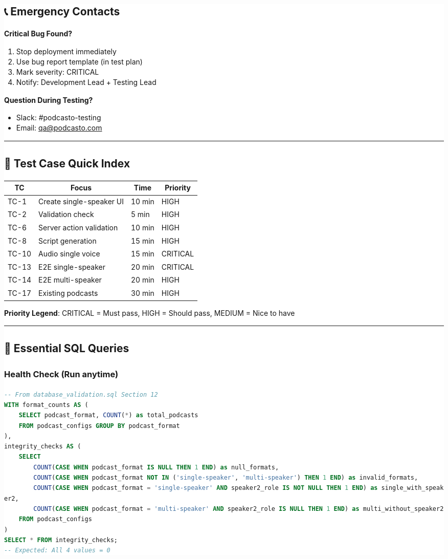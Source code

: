 
## 📞 Emergency Contacts

**Critical Bug Found?**
1. Stop deployment immediately
2. Use bug report template (in test plan)
3. Mark severity: CRITICAL
4. Notify: Development Lead + Testing Lead

**Question During Testing?**
- Slack: #podcasto-testing
- Email: qa@podcasto.com

---

## 🔢 Test Case Quick Index

| TC | Focus | Time | Priority |
|----|-------|------|----------|
| TC-1 | Create single-speaker UI | 10 min | HIGH |
| TC-2 | Validation check | 5 min | HIGH |
| TC-6 | Server action validation | 10 min | HIGH |
| TC-8 | Script generation | 15 min | HIGH |
| TC-10 | Audio single voice | 15 min | CRITICAL |
| TC-13 | E2E single-speaker | 20 min | CRITICAL |
| TC-14 | E2E multi-speaker | 20 min | HIGH |
| TC-17 | Existing podcasts | 30 min | HIGH |

**Priority Legend**: CRITICAL = Must pass, HIGH = Should pass, MEDIUM = Nice to have

---

## 💾 Essential SQL Queries

### Health Check (Run anytime)
```sql
-- From database_validation.sql Section 12
WITH format_counts AS (
    SELECT podcast_format, COUNT(*) as total_podcasts
    FROM podcast_configs GROUP BY podcast_format
),
integrity_checks AS (
    SELECT
        COUNT(CASE WHEN podcast_format IS NULL THEN 1 END) as null_formats,
        COUNT(CASE WHEN podcast_format NOT IN ('single-speaker', 'multi-speaker') THEN 1 END) as invalid_formats,
        COUNT(CASE WHEN podcast_format = 'single-speaker' AND speaker2_role IS NOT NULL THEN 1 END) as single_with_speaker2,
        COUNT(CASE WHEN podcast_format = 'multi-speaker' AND speaker2_role IS NULL THEN 1 END) as multi_without_speaker2
    FROM podcast_configs
)
SELECT * FROM integrity_checks;
-- Expected: All 4 values = 0
```
